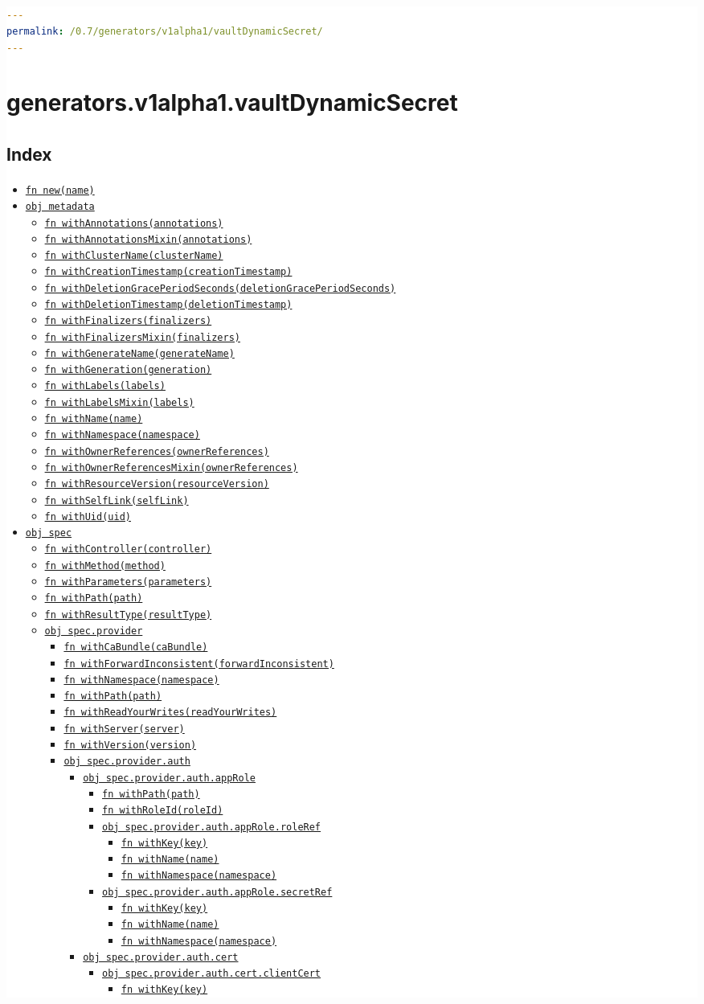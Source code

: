 ```yaml
---
permalink: /0.7/generators/v1alpha1/vaultDynamicSecret/
---
```


# generators.v1alpha1.vaultDynamicSecret



## Index

* [`fn new(name)`](#fn-new)
* [`obj metadata`](#obj-metadata)
  * [`fn withAnnotations(annotations)`](#fn-metadatawithannotations)
  * [`fn withAnnotationsMixin(annotations)`](#fn-metadatawithannotationsmixin)
  * [`fn withClusterName(clusterName)`](#fn-metadatawithclustername)
  * [`fn withCreationTimestamp(creationTimestamp)`](#fn-metadatawithcreationtimestamp)
  * [`fn withDeletionGracePeriodSeconds(deletionGracePeriodSeconds)`](#fn-metadatawithdeletiongraceperiodseconds)
  * [`fn withDeletionTimestamp(deletionTimestamp)`](#fn-metadatawithdeletiontimestamp)
  * [`fn withFinalizers(finalizers)`](#fn-metadatawithfinalizers)
  * [`fn withFinalizersMixin(finalizers)`](#fn-metadatawithfinalizersmixin)
  * [`fn withGenerateName(generateName)`](#fn-metadatawithgeneratename)
  * [`fn withGeneration(generation)`](#fn-metadatawithgeneration)
  * [`fn withLabels(labels)`](#fn-metadatawithlabels)
  * [`fn withLabelsMixin(labels)`](#fn-metadatawithlabelsmixin)
  * [`fn withName(name)`](#fn-metadatawithname)
  * [`fn withNamespace(namespace)`](#fn-metadatawithnamespace)
  * [`fn withOwnerReferences(ownerReferences)`](#fn-metadatawithownerreferences)
  * [`fn withOwnerReferencesMixin(ownerReferences)`](#fn-metadatawithownerreferencesmixin)
  * [`fn withResourceVersion(resourceVersion)`](#fn-metadatawithresourceversion)
  * [`fn withSelfLink(selfLink)`](#fn-metadatawithselflink)
  * [`fn withUid(uid)`](#fn-metadatawithuid)
* [`obj spec`](#obj-spec)
  * [`fn withController(controller)`](#fn-specwithcontroller)
  * [`fn withMethod(method)`](#fn-specwithmethod)
  * [`fn withParameters(parameters)`](#fn-specwithparameters)
  * [`fn withPath(path)`](#fn-specwithpath)
  * [`fn withResultType(resultType)`](#fn-specwithresulttype)
  * [`obj spec.provider`](#obj-specprovider)
    * [`fn withCaBundle(caBundle)`](#fn-specproviderwithcabundle)
    * [`fn withForwardInconsistent(forwardInconsistent)`](#fn-specproviderwithforwardinconsistent)
    * [`fn withNamespace(namespace)`](#fn-specproviderwithnamespace)
    * [`fn withPath(path)`](#fn-specproviderwithpath)
    * [`fn withReadYourWrites(readYourWrites)`](#fn-specproviderwithreadyourwrites)
    * [`fn withServer(server)`](#fn-specproviderwithserver)
    * [`fn withVersion(version)`](#fn-specproviderwithversion)
    * [`obj spec.provider.auth`](#obj-specproviderauth)
      * [`obj spec.provider.auth.appRole`](#obj-specproviderauthapprole)
        * [`fn withPath(path)`](#fn-specproviderauthapprolewithpath)
        * [`fn withRoleId(roleId)`](#fn-specproviderauthapprolewithroleid)
        * [`obj spec.provider.auth.appRole.roleRef`](#obj-specproviderauthapproleroleref)
          * [`fn withKey(key)`](#fn-specproviderauthapprolerolerefwithkey)
          * [`fn withName(name)`](#fn-specproviderauthapprolerolerefwithname)
          * [`fn withNamespace(namespace)`](#fn-specproviderauthapprolerolerefwithnamespace)
        * [`obj spec.provider.auth.appRole.secretRef`](#obj-specproviderauthapprolesecretref)
          * [`fn withKey(key)`](#fn-specproviderauthapprolesecretrefwithkey)
          * [`fn withName(name)`](#fn-specproviderauthapprolesecretrefwithname)
          * [`fn withNamespace(namespace)`](#fn-specproviderauthapprolesecretrefwithnamespace)
      * [`obj spec.provider.auth.cert`](#obj-specproviderauthcert)
        * [`obj spec.provider.auth.cert.clientCert`](#obj-specproviderauthcertclientcert)
          * [`fn withKey(key)`](#fn-specproviderauthcertclientcertwithkey)